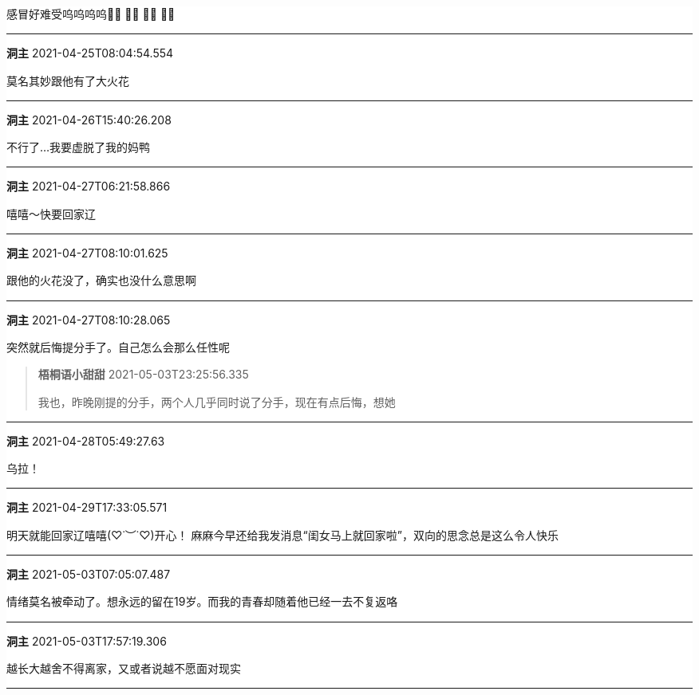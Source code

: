 感冒好难受呜呜呜呜🧟‍♀️ 🧟‍♀️ 🧟‍♀️ 🧟‍♀️

---

**洞主** 2021-04-25T08:04:54.554

莫名其妙跟他有了大火花

---

**洞主** 2021-04-26T15:40:26.208

不行了…我要虚脱了我的妈鸭

---

**洞主** 2021-04-27T06:21:58.866

嘻嘻～快要回家辽

---

**洞主** 2021-04-27T08:10:01.625

跟他的火花没了，确实也没什么意思啊

---

**洞主** 2021-04-27T08:10:28.065

突然就后悔提分手了。自己怎么会那么任性呢

> **梧桐语小甜甜** 2021-05-03T23:25:56.335
> 
> 我也，昨晚刚提的分手，两个人几乎同时说了分手，现在有点后悔，想她


---

**洞主** 2021-04-28T05:49:27.63

乌拉！

---

**洞主** 2021-04-29T17:33:05.571

明天就能回家辽嘻嘻(♡˙︶˙♡)开心！
麻麻今早还给我发消息“闺女马上就回家啦”，双向的思念总是这么令人快乐

---

**洞主** 2021-05-03T07:05:07.487

情绪莫名被牵动了。想永远的留在19岁。而我的青春却随着他已经一去不复返咯

---

**洞主** 2021-05-03T17:57:19.306

越长大越舍不得离家，又或者说越不愿面对现实

---
